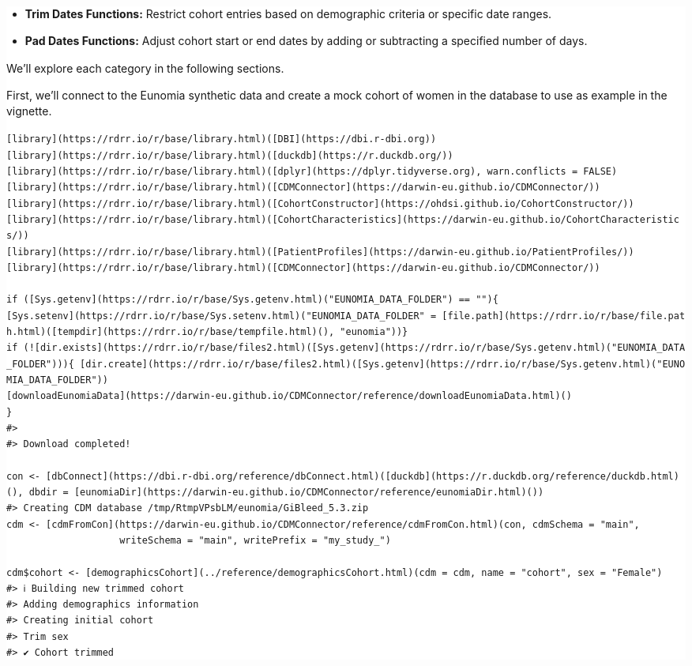   * **Trim Dates Functions:** Restrict cohort entries based on demographic criteria or specific date ranges.

  * **Pad Dates Functions:** Adjust cohort start or end dates by adding or subtracting a specified number of days.




We’ll explore each category in the following sections.

First, we’ll connect to the Eunomia synthetic data and create a mock cohort of women in the database to use as example in the vignette.
    
    
    [library](https://rdrr.io/r/base/library.html)([DBI](https://dbi.r-dbi.org))
    [library](https://rdrr.io/r/base/library.html)([duckdb](https://r.duckdb.org/))
    [library](https://rdrr.io/r/base/library.html)([dplyr](https://dplyr.tidyverse.org), warn.conflicts = FALSE)
    [library](https://rdrr.io/r/base/library.html)([CDMConnector](https://darwin-eu.github.io/CDMConnector/))
    [library](https://rdrr.io/r/base/library.html)([CohortConstructor](https://ohdsi.github.io/CohortConstructor/))
    [library](https://rdrr.io/r/base/library.html)([CohortCharacteristics](https://darwin-eu.github.io/CohortCharacteristics/))
    [library](https://rdrr.io/r/base/library.html)([PatientProfiles](https://darwin-eu.github.io/PatientProfiles/))
    [library](https://rdrr.io/r/base/library.html)([CDMConnector](https://darwin-eu.github.io/CDMConnector/))
    
    if ([Sys.getenv](https://rdrr.io/r/base/Sys.getenv.html)("EUNOMIA_DATA_FOLDER") == ""){
    [Sys.setenv](https://rdrr.io/r/base/Sys.setenv.html)("EUNOMIA_DATA_FOLDER" = [file.path](https://rdrr.io/r/base/file.path.html)([tempdir](https://rdrr.io/r/base/tempfile.html)(), "eunomia"))}
    if (![dir.exists](https://rdrr.io/r/base/files2.html)([Sys.getenv](https://rdrr.io/r/base/Sys.getenv.html)("EUNOMIA_DATA_FOLDER"))){ [dir.create](https://rdrr.io/r/base/files2.html)([Sys.getenv](https://rdrr.io/r/base/Sys.getenv.html)("EUNOMIA_DATA_FOLDER"))
    [downloadEunomiaData](https://darwin-eu.github.io/CDMConnector/reference/downloadEunomiaData.html)()  
    }
    #> 
    #> Download completed!
    
    con <- [dbConnect](https://dbi.r-dbi.org/reference/dbConnect.html)([duckdb](https://r.duckdb.org/reference/duckdb.html)(), dbdir = [eunomiaDir](https://darwin-eu.github.io/CDMConnector/reference/eunomiaDir.html)())
    #> Creating CDM database /tmp/RtmpVPsbLM/eunomia/GiBleed_5.3.zip
    cdm <- [cdmFromCon](https://darwin-eu.github.io/CDMConnector/reference/cdmFromCon.html)(con, cdmSchema = "main", 
                        writeSchema = "main", writePrefix = "my_study_")
    
    cdm$cohort <- [demographicsCohort](../reference/demographicsCohort.html)(cdm = cdm, name = "cohort", sex = "Female")
    #> ℹ Building new trimmed cohort
    #> Adding demographics information
    #> Creating initial cohort
    #> Trim sex
    #> ✔ Cohort trimmed
